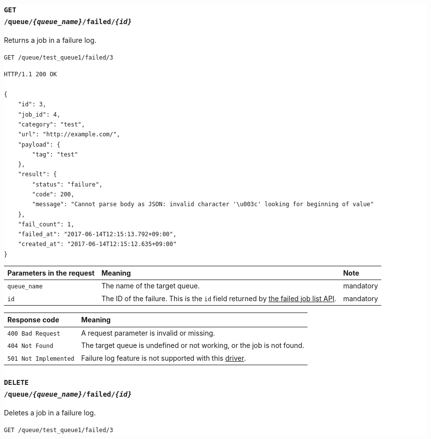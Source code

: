 ### <a name="api-get-queue-failed-job"><code>GET /queue/<var>{queue_name}</var>/failed/<var>{id}</var></code></a>

Returns a job in a failure log.

```http
GET /queue/test_queue1/failed/3
```

```http
HTTP/1.1 200 OK

{
    "id": 3,
    "job_id": 4,
    "category": "test",
    "url": "http://example.com/",
    "payload": {
        "tag": "test"
    },
    "result": {
        "status": "failure",
        "code": 200,
        "message": "Cannot parse body as JSON: invalid character '\u003c' looking for beginning of value"
    },
    "fail_count": 1,
    "failed_at": "2017-06-14T12:15:13.792+09:00",
    "created_at": "2017-06-14T12:15:12.635+09:00"
}
```

|Parameters in the request|Meaning                              |Note          |
|:------------------------|:------------------------------------|:-------------|
|`queue_name`             |The name of the target queue.        |mandatory     |
|`id`                     |The ID of the failure. This is the `id` field returned by [the failed job list API][api-get-queue-failed].|mandatory     |

|Response code            |Meaning                              |
|:------------------------|:------------------------------------|
|`400 Bad Request`        |A request parameter is invalid or missing.|
|`404 Not Found`          |The target queue is undefined or not working, or the job is not found.|
|`501 Not Implemented`    |Failure log feature is not supported with this [driver][env-driver].|

### <a name="api-delete-queue-failed-job"><code>DELETE /queue/<var>{queue_name}</var>/failed/<var>{id}</var></code></a>

Deletes a job in a failure log.

```http
GET /queue/test_queue1/failed/3
```


[section-api-queue]: #api-queue
[section-api-routing]: #api-routing
[section-api-job]: #api-job
[section-backup]: ./production.md#backup
[api-put-routing]: #api-put-routing
[api-delete-routing]: #api-delete-routing
[api-post-job]: #api-post-job
[api-get-queue-grabbed]: #api-get-queue-grabbed
[api-get-queue-wating]: #api-get-queue-waiting
[api-get-queue-deferred]: #api-get-queue-deferred
[api-get-queue-failed]: #api-get-queue-failed
[env-config-refresh-interval]: ./config.md#env-config-refresh-interval
[env-driver]: ./config.md#env-driver
[env-queue-default]: ./config.md#env-queue-default
[env-queue-default-polling-interval]: ./config.md#env-queue-default-polling-interval
[env-queue-default-max-workers]: ./config.md#env-queue-default-max-workers